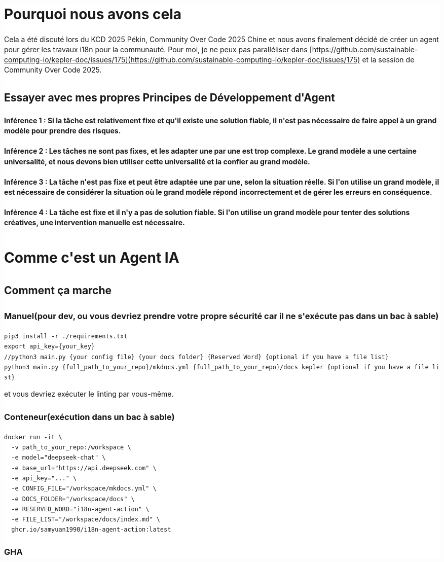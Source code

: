 # Pourquoi nous avons cela
Cela a été discuté lors du KCD 2025 Pékin, Community Over Code 2025 Chine et nous avons finalement décidé de créer un agent pour gérer les travaux i18n pour la communauté.
Pour moi, je ne peux pas paralléliser dans [https://github.com/sustainable-computing-io/kepler-doc/issues/175](https://github.com/sustainable-computing-io/kepler-doc/issues/175) et la session de Community Over Code 2025.

## Essayer avec mes propres Principes de Développement d'Agent

#### Inférence 1 : Si la tâche est relativement fixe et qu'il existe une solution fiable, il n'est pas nécessaire de faire appel à un grand modèle pour prendre des risques.

#### Inférence 2 : Les tâches ne sont pas fixes, et les adapter une par une est trop complexe. Le grand modèle a une certaine universalité, et nous devons bien utiliser cette universalité et la confier au grand modèle.

#### Inférence 3 : La tâche n'est pas fixe et peut être adaptée une par une, selon la situation réelle. Si l'on utilise un grand modèle, il est nécessaire de considérer la situation où le grand modèle répond incorrectement et de gérer les erreurs en conséquence.

#### Inférence 4 : La tâche est fixe et il n'y a pas de solution fiable. Si l'on utilise un grand modèle pour tenter des solutions créatives, une intervention manuelle est nécessaire.

# Comme c'est un Agent IA
## Comment ça marche
### Manuel(pour dev, ou vous devriez prendre votre propre sécurité car il ne s'exécute pas dans un bac à sable)
```
pip3 install -r ./requirements.txt
export api_key={your_key}
//python3 main.py {your config file} {your docs folder} {Reserved Word} {optional if you have a file list}
python3 main.py {full_path_to_your_repo}/mkdocs.yml {full_path_to_your_repo}/docs kepler {optional if you have a file list}
```
et vous devriez exécuter le linting par vous-même.

### Conteneur(exécution dans un bac à sable)
```
docker run -it \
  -v path_to_your_repo:/workspace \
  -e model="deepseek-chat" \
  -e base_url="https://api.deepseek.com" \
  -e api_key="..." \
  -e CONFIG_FILE="/workspace/mkdocs.yml" \
  -e DOCS_FOLDER="/workspace/docs" \
  -e RESERVED_WORD="i18n-agent-action" \
  -e FILE_LIST="/workspace/docs/index.md" \
  ghcr.io/samyuan1990/i18n-agent-action:latest
```
### GHA